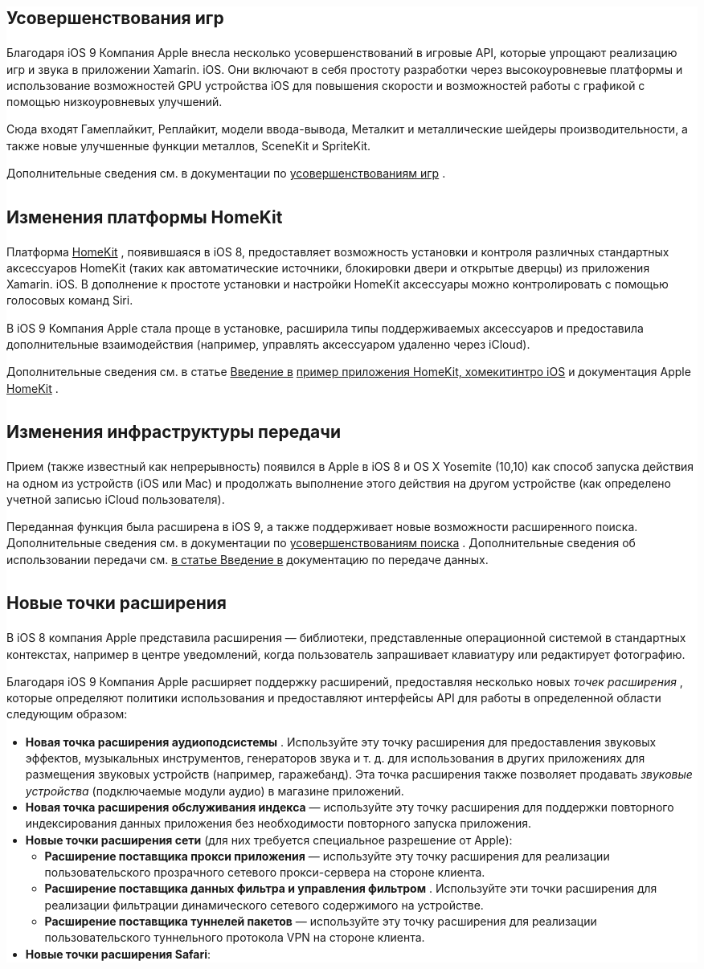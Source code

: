 ## <a name="game-enhancements"></a>Усовершенствования игр

Благодаря iOS 9 Компания Apple внесла несколько усовершенствований в игровые API, которые упрощают реализацию игр и звука в приложении Xamarin. iOS. Они включают в себя простоту разработки через высокоуровневые платформы и использование возможностей GPU устройства iOS для повышения скорости и возможностей работы с графикой с помощью низкоуровневых улучшений.

Сюда входят Гамеплайкит, Реплайкит, модели ввода-вывода, Металкит и металлические шейдеры производительности, а также новые улучшенные функции металлов, SceneKit и SpriteKit.

Дополнительные сведения см. в документации по [усовершенствованиям игр](~/ios/platform/gaming/index.md) .

## <a name="homekit-framework-changes"></a>Изменения платформы HomeKit

Платформа [HomeKit](xref:HomeKit) , появившаяся в iOS 8, предоставляет возможность установки и контроля различных стандартных аксессуаров HomeKit (таких как автоматические источники, блокировки двери и открытые дверцы) из приложения Xamarin. iOS. В дополнение к простоте установки и настройки HomeKit аксессуары можно контролировать с помощью голосовых команд Siri.

В iOS 9 Компания Apple стала проще в установке, расширила типы поддерживаемых аксессуаров и предоставила дополнительные взаимодействия (например, управлять аксессуаром удаленно через iCloud).

Дополнительные сведения см. в статье [Введение в](~/ios/platform/homekit.md) [пример приложения HomeKit, хомекитинтро iOS](https://docs.microsoft.com/samples/xamarin/ios-samples/homekit-homekitintro) и документация Apple [HomeKit](https://developer.apple.com/homekit/) .

## <a name="handoff-framework-changes"></a>Изменения инфраструктуры передачи

Прием (также известный как непрерывность) появился в Apple в iOS 8 и OS X Yosemite (10,10) как способ запуска действия на одном из устройств (iOS или Mac) и продолжать выполнение этого действия на другом устройстве (как определено учетной записью iCloud пользователя).

Переданная функция была расширена в iOS 9, а также поддерживает новые возможности расширенного поиска. Дополнительные сведения см. в документации по [усовершенствованиям поиска](~/ios/platform/search/index.md) . Дополнительные сведения об использовании передачи см. [в статье Введение в](~/ios/platform/handoff.md) документацию по передаче данных.

## <a name="new-extension-points"></a>Новые точки расширения

В iOS 8 компания Apple представила расширения — библиотеки, представленные операционной системой в стандартных контекстах, например в центре уведомлений, когда пользователь запрашивает клавиатуру или редактирует фотографию.

Благодаря iOS 9 Компания Apple расширяет поддержку расширений, предоставляя несколько новых _точек расширения_ , которые определяют политики использования и предоставляют интерфейсы API для работы в определенной области следующим образом:

- **Новая точка расширения аудиоподсистемы** . Используйте эту точку расширения для предоставления звуковых эффектов, музыкальных инструментов, генераторов звука и т. д. для использования в других приложениях для размещения звуковых устройств (например, гаражебанд). Эта точка расширения также позволяет продавать _звуковые устройства_ (подключаемые модули аудио) в магазине приложений.
- **Новая точка расширения обслуживания индекса** — используйте эту точку расширения для поддержки повторного индексирования данных приложения без необходимости повторного запуска приложения.
- **Новые точки расширения сети** (для них требуется специальное разрешение от Apple):
  - **Расширение поставщика прокси приложения** — используйте эту точку расширения для реализации пользовательского прозрачного сетевого прокси-сервера на стороне клиента.
  - **Расширение поставщика данных фильтра и управления фильтром** . Используйте эти точки расширения для реализации фильтрации динамического сетевого содержимого на устройстве.
  - **Расширение поставщика туннелей пакетов** — используйте эту точку расширения для реализации пользовательского туннельного протокола VPN на стороне клиента.
- **Новые точки расширения Safari**: